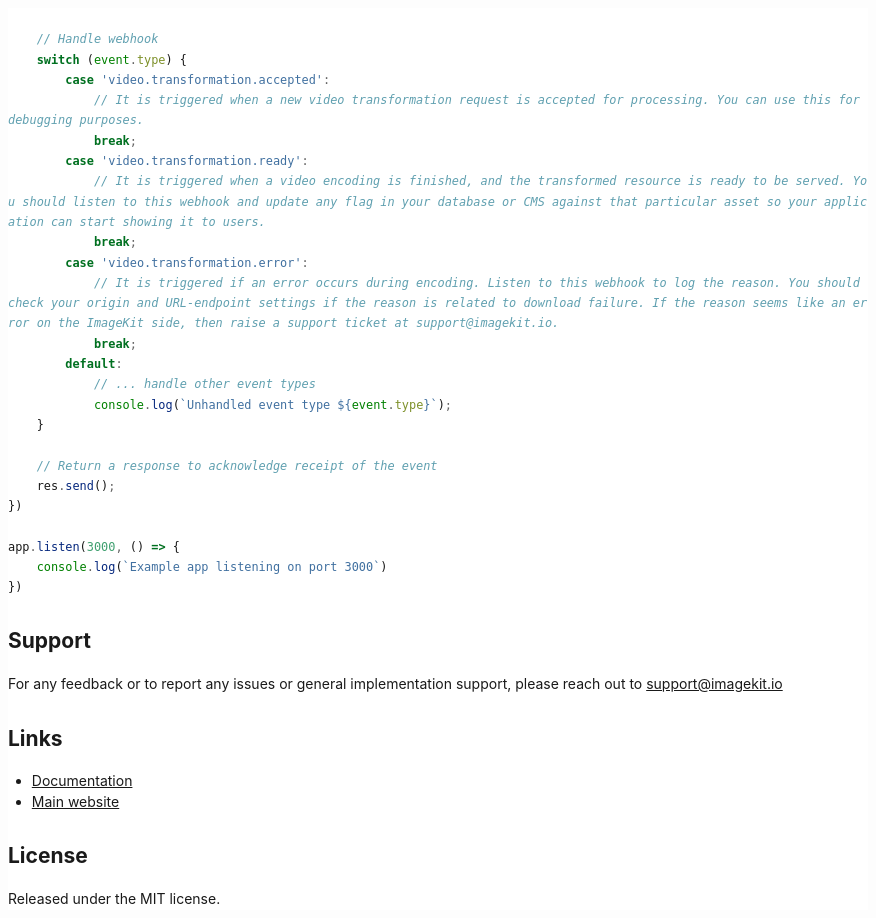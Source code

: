 ```js

    // Handle webhook
    switch (event.type) {
        case 'video.transformation.accepted':
            // It is triggered when a new video transformation request is accepted for processing. You can use this for debugging purposes.
            break;
        case 'video.transformation.ready':
            // It is triggered when a video encoding is finished, and the transformed resource is ready to be served. You should listen to this webhook and update any flag in your database or CMS against that particular asset so your application can start showing it to users.
            break;
        case 'video.transformation.error':
            // It is triggered if an error occurs during encoding. Listen to this webhook to log the reason. You should check your origin and URL-endpoint settings if the reason is related to download failure. If the reason seems like an error on the ImageKit side, then raise a support ticket at support@imagekit.io.
            break;
        default:
            // ... handle other event types
            console.log(`Unhandled event type ${event.type}`);
    }

    // Return a response to acknowledge receipt of the event
    res.send();
})

app.listen(3000, () => {
    console.log(`Example app listening on port 3000`)
})
```

## Support

For any feedback or to report any issues or general implementation support, please reach out to [support@imagekit.io](mailto:support@imagekit.io)

## Links
* [Documentation](https://docs.imagekit.io)
* [Main website](https://imagekit.io)

## License

Released under the MIT license.
